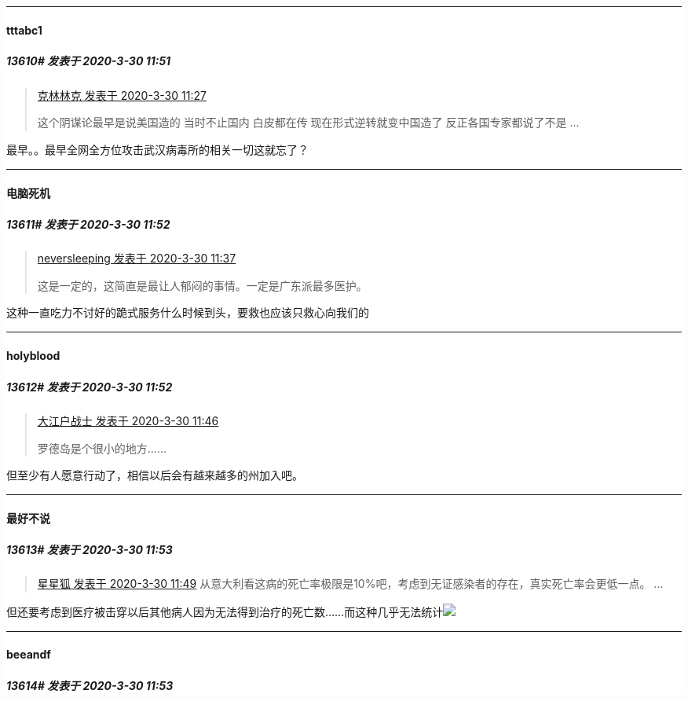 
-----

####  tttabc1  
##### 13610#       发表于 2020-3-30 11:51


<blockquote><a href="httphttps://bbs.saraba1st.com/2b/forum.php?mod=redirect&amp;goto=findpost&amp;pid=46920995&amp;ptid=1920488" target="_blank">克林林克 发表于 2020-3-30 11:27</a>

这个阴谋论最早是说美国造的 当时不止国内 白皮都在传 现在形式逆转就变中国造了 反正各国专家都说了不是 ...</blockquote>
最早。。最早全网全方位攻击武汉病毒所的相关一切这就忘了？


-----

####  电脑死机  
##### 13611#       发表于 2020-3-30 11:52


<blockquote><a href="httphttps://bbs.saraba1st.com/2b/forum.php?mod=redirect&amp;goto=findpost&amp;pid=46921137&amp;ptid=1920488" target="_blank">neversleeping 发表于 2020-3-30 11:37</a>

这是一定的，这简直是最让人郁闷的事情。一定是广东派最多医护。</blockquote>
这种一直吃力不讨好的跪式服务什么时候到头，要救也应该只救心向我们的


-----

####  holyblood  
##### 13612#       发表于 2020-3-30 11:52


<blockquote><a href="httphttps://bbs.saraba1st.com/2b/forum.php?mod=redirect&amp;goto=findpost&amp;pid=46921246&amp;ptid=1920488" target="_blank">大江户战士 发表于 2020-3-30 11:46</a>

罗德岛是个很小的地方……</blockquote>
但至少有人愿意行动了，相信以后会有越来越多的州加入吧。


-----

####  最好不说  
##### 13613#       发表于 2020-3-30 11:53


<blockquote><a href="httphttps://bbs.saraba1st.com/2b/forum.php?mod=redirect&amp;goto=findpost&amp;pid=46921287&amp;ptid=1920488" target="_blank">星星狐 发表于 2020-3-30 11:49</a>
从意大利看这病的死亡率极限是10%吧，考虑到无证感染者的存在，真实死亡率会更低一点。 ...</blockquote>
但还要考虑到医疗被击穿以后其他病人因为无法得到治疗的死亡数……而这种几乎无法统计<img src="https://static.saraba1st.com/image/smiley/face2017/003.png" referrerpolicy="no-referrer">


-----

####  beeandf  
##### 13614#       发表于 2020-3-30 11:53

